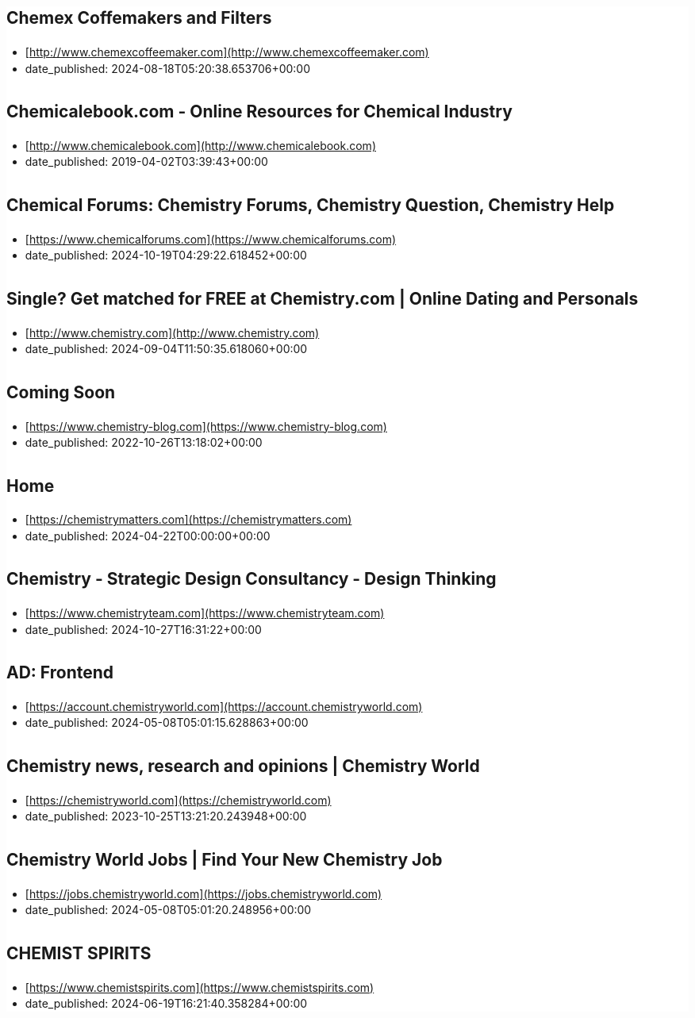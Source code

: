  ## Chemex Coffemakers and Filters
 - [http://www.chemexcoffeemaker.com](http://www.chemexcoffeemaker.com)
 - date_published: 2024-08-18T05:20:38.653706+00:00

 ## Chemicalebook.com - Online Resources for Chemical Industry
 - [http://www.chemicalebook.com](http://www.chemicalebook.com)
 - date_published: 2019-04-02T03:39:43+00:00

 ## Chemical Forums: Chemistry Forums, Chemistry Question, Chemistry Help
 - [https://www.chemicalforums.com](https://www.chemicalforums.com)
 - date_published: 2024-10-19T04:29:22.618452+00:00

 ## Single? Get matched for FREE at Chemistry.com | Online Dating and Personals
 - [http://www.chemistry.com](http://www.chemistry.com)
 - date_published: 2024-09-04T11:50:35.618060+00:00

 ## Coming Soon
 - [https://www.chemistry-blog.com](https://www.chemistry-blog.com)
 - date_published: 2022-10-26T13:18:02+00:00

 ## Home
 - [https://chemistrymatters.com](https://chemistrymatters.com)
 - date_published: 2024-04-22T00:00:00+00:00

 ## Chemistry - Strategic Design Consultancy - Design Thinking
 - [https://www.chemistryteam.com](https://www.chemistryteam.com)
 - date_published: 2024-10-27T16:31:22+00:00

 ## AD: Frontend
 - [https://account.chemistryworld.com](https://account.chemistryworld.com)
 - date_published: 2024-05-08T05:01:15.628863+00:00

 ## Chemistry news, research and opinions | Chemistry World
 - [https://chemistryworld.com](https://chemistryworld.com)
 - date_published: 2023-10-25T13:21:20.243948+00:00

 ## Chemistry World Jobs | Find Your New Chemistry Job
 - [https://jobs.chemistryworld.com](https://jobs.chemistryworld.com)
 - date_published: 2024-05-08T05:01:20.248956+00:00

 ## CHEMIST SPIRITS
 - [https://www.chemistspirits.com](https://www.chemistspirits.com)
 - date_published: 2024-06-19T16:21:40.358284+00:00
